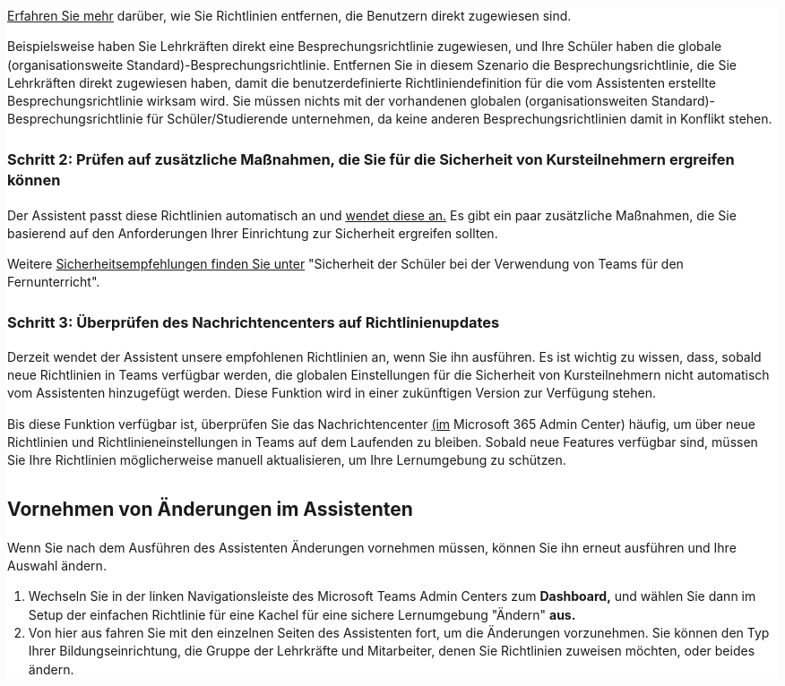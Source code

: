 [Erfahren Sie mehr](batch-group-policy-assignment-edu.md#remove-a-policy-that-was-directly-assigned-to-users) darüber, wie Sie Richtlinien entfernen, die Benutzern direkt zugewiesen sind.

Beispielsweise haben Sie Lehrkräften direkt eine Besprechungsrichtlinie zugewiesen, und Ihre Schüler haben die globale (organisationsweite Standard)-Besprechungsrichtlinie. Entfernen Sie in diesem Szenario die Besprechungsrichtlinie, die Sie Lehrkräften direkt zugewiesen haben, damit die benutzerdefinierte Richtliniendefinition für die vom Assistenten erstellte Besprechungsrichtlinie wirksam wird. Sie müssen nichts mit der vorhandenen globalen (organisationsweiten Standard)-Besprechungsrichtlinie für Schüler/Studierende unternehmen, da keine anderen Besprechungsrichtlinien damit in Konflikt stehen.

<a name="polwiz_addmeasures"> </a>

### <a name="step-2-check-for-additional-measures-that-you-can-take-for-student-safety"></a>Schritt 2: Prüfen auf zusätzliche Maßnahmen, die Sie für die Sicherheit von Kursteilnehmern ergreifen können

Der Assistent passt diese Richtlinien automatisch an und [wendet diese an.](#policies-applied-by-the-wizard) Es gibt ein paar zusätzliche Maßnahmen, die Sie basierend auf den Anforderungen Ihrer Einrichtung zur Sicherheit ergreifen sollten.

Weitere [Sicherheitsempfehlungen finden Sie unter](https://support.microsoft.com/office/keeping-students-safe-while-using-teams-for-distance-learning-f00fa399-0473-4d31-ab72-644c137e11c8#ID0EBBAAA) "Sicherheit der Schüler bei der Verwendung von Teams für den Fernunterricht".

<a name="polwiz_mc"> </a>

### <a name="step-3-check-message-center-for-policy-updates"></a>Schritt 3: Überprüfen des Nachrichtencenters auf Richtlinienupdates

Derzeit wendet der Assistent unsere empfohlenen Richtlinien an, wenn Sie ihn ausführen. Es ist wichtig zu wissen, dass, sobald neue Richtlinien in Teams verfügbar werden, die globalen Einstellungen für die Sicherheit von Kursteilnehmern nicht automatisch vom Assistenten hinzugefügt werden. Diese Funktion wird in einer zukünftigen Version zur Verfügung stehen.

Bis diese Funktion verfügbar ist, überprüfen Sie das Nachrichtencenter [(im](https://admin.microsoft.com/AdminPortal/Home?#/MessageCenter) Microsoft 365 Admin Center) häufig, um über neue Richtlinien und Richtlinieneinstellungen in Teams auf dem Laufenden zu bleiben. Sobald neue Features verfügbar sind, müssen Sie Ihre Richtlinien möglicherweise manuell aktualisieren, um Ihre Lernumgebung zu schützen.

## <a name="make-changes-in-the-wizard"></a>Vornehmen von Änderungen im Assistenten

<a name="polwiz_change"> </a>

Wenn Sie nach dem Ausführen des Assistenten Änderungen vornehmen müssen, können Sie ihn erneut ausführen und Ihre Auswahl ändern.

1. Wechseln Sie in der linken Navigationsleiste des Microsoft Teams  Admin Centers zum **Dashboard,** und wählen Sie dann im Setup der einfachen Richtlinie für eine Kachel für eine sichere Lernumgebung "Ändern" **aus.**
2. Von hier aus fahren Sie mit den einzelnen Seiten des Assistenten fort, um die Änderungen vorzunehmen. Sie können den Typ Ihrer Bildungseinrichtung, die Gruppe der Lehrkräfte und Mitarbeiter, denen Sie Richtlinien zuweisen möchten, oder beides ändern.
